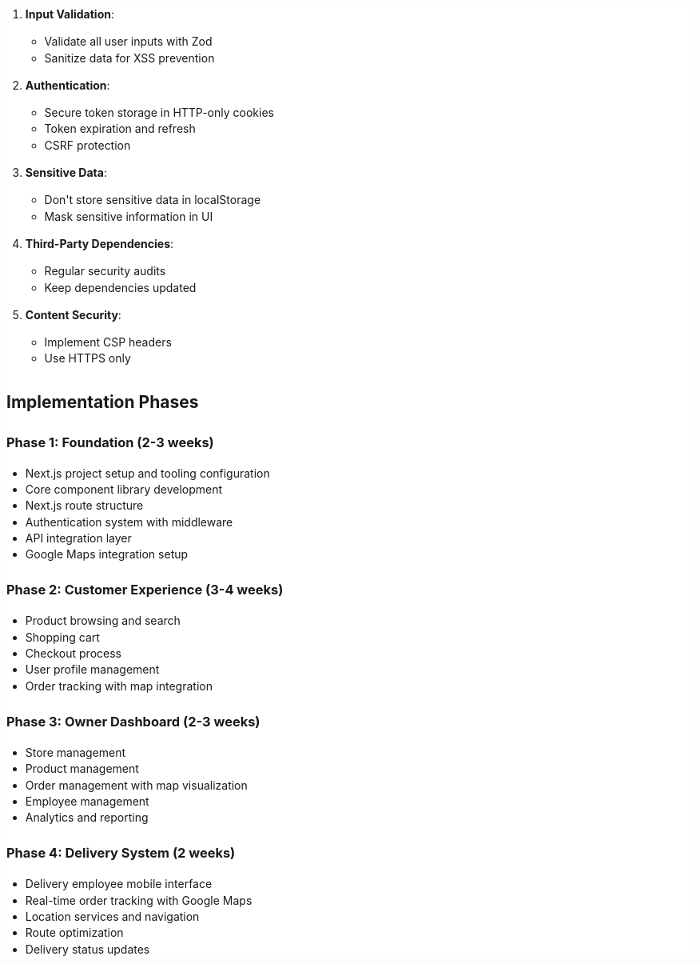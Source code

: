 1. **Input Validation**:
   - Validate all user inputs with Zod
   - Sanitize data for XSS prevention

2. **Authentication**:
   - Secure token storage in HTTP-only cookies
   - Token expiration and refresh
   - CSRF protection

3. **Sensitive Data**:
   - Don't store sensitive data in localStorage
   - Mask sensitive information in UI

4. **Third-Party Dependencies**:
   - Regular security audits
   - Keep dependencies updated

5. **Content Security**:
   - Implement CSP headers
   - Use HTTPS only

## Implementation Phases

### Phase 1: Foundation (2-3 weeks)
- Next.js project setup and tooling configuration
- Core component library development
- Next.js route structure
- Authentication system with middleware
- API integration layer
- Google Maps integration setup

### Phase 2: Customer Experience (3-4 weeks)
- Product browsing and search
- Shopping cart
- Checkout process
- User profile management
- Order tracking with map integration

### Phase 3: Owner Dashboard (2-3 weeks)
- Store management
- Product management
- Order management with map visualization
- Employee management
- Analytics and reporting

### Phase 4: Delivery System (2 weeks)
- Delivery employee mobile interface
- Real-time order tracking with Google Maps
- Location services and navigation
- Route optimization
- Delivery status updates
